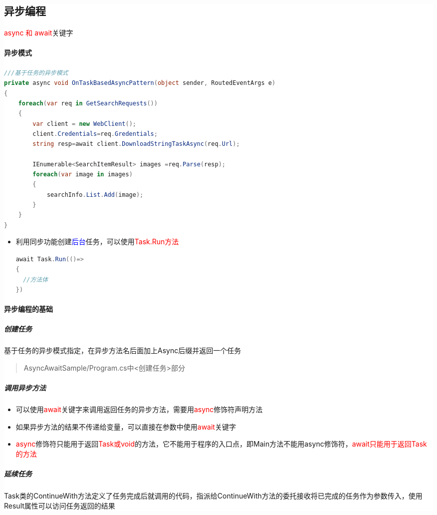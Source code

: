 



## 异步编程

<font color=red> async 和 await</font>关键字

#### 异步模式

```c#
///基于任务的异步模式
private async void OnTaskBasedAsyncPattern(object sender, RoutedEventArgs e)
{
	foreach(var req in GetSearchRequests())
	{
		var client = new WebClient();
		client.Credentials=req.Gredentials;
		string resp=await client.DownloadStringTaskAsync(req.Url);
		
		IEnumerable<SearchItemResult> images =req.Parse(resp);
		foreach(var image in images)
		{
			searchInfo.List.Add(image);
		}
	}
}
```

- 利用同步功能创建<font color=blue>后台</font>任务，可以使用<font color=red>Task.Run方法</font>

  ```c#
  await Task.Run(()=>
  {
  	//方法体
  })
  ```

#### 异步编程的基础

##### 创建任务

基于任务的异步模式指定，在异步方法名后面加上Async后缀并返回一个任务

> AsyncAwaitSample/Program.cs中<创建任务>部分

##### 调用异步方法

- 可以使用<font color =red>await</font>关键字来调用返回任务的异步方法，需要用<font color=red>async</font>修饰符声明方法

- 如果异步方法的结果不传递给变量，可以直接在参数中使用<font color=red>await</font>关键字

- <font color=red>async</font>修饰符只能用于返回<font color=red>Task或void</font>的方法，它不能用于程序的入口点，即Main方法不能用async修饰符，<font color=red>await只能用于返回Task的方法</font>

##### 延续任务

Task类的ContinueWith方法定义了任务完成后就调用的代码，指派给ContinueWith方法的委托接收将已完成的任务作为参数传入，使用Result属性可以访问任务返回的结果
